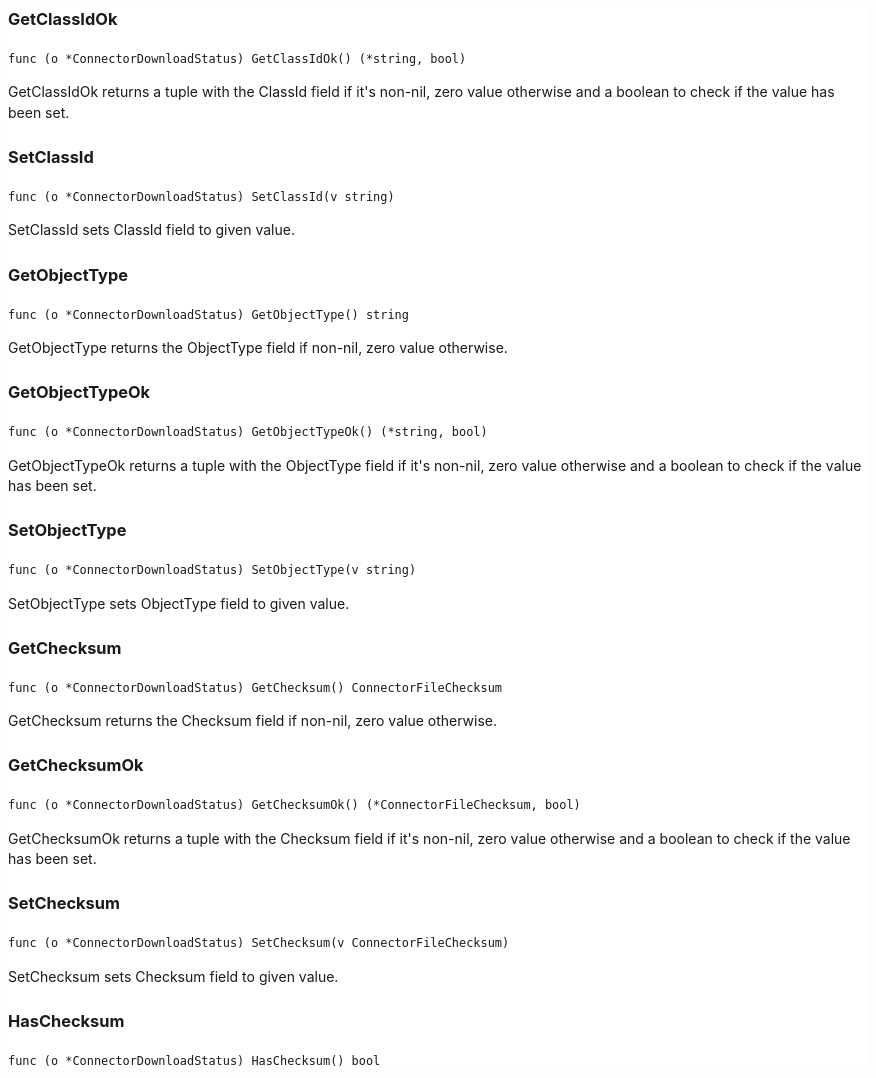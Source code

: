 ### GetClassIdOk

`func (o *ConnectorDownloadStatus) GetClassIdOk() (*string, bool)`

GetClassIdOk returns a tuple with the ClassId field if it's non-nil, zero value otherwise
and a boolean to check if the value has been set.

### SetClassId

`func (o *ConnectorDownloadStatus) SetClassId(v string)`

SetClassId sets ClassId field to given value.


### GetObjectType

`func (o *ConnectorDownloadStatus) GetObjectType() string`

GetObjectType returns the ObjectType field if non-nil, zero value otherwise.

### GetObjectTypeOk

`func (o *ConnectorDownloadStatus) GetObjectTypeOk() (*string, bool)`

GetObjectTypeOk returns a tuple with the ObjectType field if it's non-nil, zero value otherwise
and a boolean to check if the value has been set.

### SetObjectType

`func (o *ConnectorDownloadStatus) SetObjectType(v string)`

SetObjectType sets ObjectType field to given value.


### GetChecksum

`func (o *ConnectorDownloadStatus) GetChecksum() ConnectorFileChecksum`

GetChecksum returns the Checksum field if non-nil, zero value otherwise.

### GetChecksumOk

`func (o *ConnectorDownloadStatus) GetChecksumOk() (*ConnectorFileChecksum, bool)`

GetChecksumOk returns a tuple with the Checksum field if it's non-nil, zero value otherwise
and a boolean to check if the value has been set.

### SetChecksum

`func (o *ConnectorDownloadStatus) SetChecksum(v ConnectorFileChecksum)`

SetChecksum sets Checksum field to given value.

### HasChecksum

`func (o *ConnectorDownloadStatus) HasChecksum() bool`
